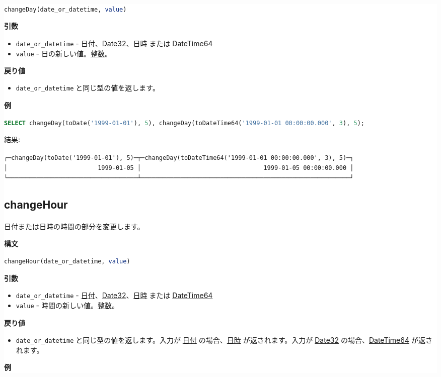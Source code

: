 ``` sql
changeDay(date_or_datetime, value)
```

**引数**

- `date_or_datetime` - [日付](../data-types/date.md)、[Date32](../data-types/date32.md)、[日時](../data-types/datetime.md) または [DateTime64](../data-types/datetime64.md)
- `value` - 日の新しい値。[整数](../../sql-reference/data-types/int-uint.md)。

**戻り値**

- `date_or_datetime` と同じ型の値を返します。

**例**

``` sql
SELECT changeDay(toDate('1999-01-01'), 5), changeDay(toDateTime64('1999-01-01 00:00:00.000', 3), 5);
```

結果:

```
┌─changeDay(toDate('1999-01-01'), 5)─┬─changeDay(toDateTime64('1999-01-01 00:00:00.000', 3), 5)─┐
│                         1999-01-05 │                                  1999-01-05 00:00:00.000 │
└────────────────────────────────────┴──────────────────────────────────────────────────────────┘
```

## changeHour

日付または日時の時間の部分を変更します。

**構文**

``` sql
changeHour(date_or_datetime, value)
```

**引数**

- `date_or_datetime` - [日付](../data-types/date.md)、[Date32](../data-types/date32.md)、[日時](../data-types/datetime.md) または [DateTime64](../data-types/datetime64.md)
- `value` - 時間の新しい値。[整数](../../sql-reference/data-types/int-uint.md)。

**戻り値**

- `date_or_datetime` と同じ型の値を返します。入力が [日付](../data-types/date.md) の場合、[日時](../data-types/datetime.md) が返されます。入力が [Date32](../data-types/date32.md) の場合、[DateTime64](../data-types/datetime64.md) が返されます。

**例**

``` sql
